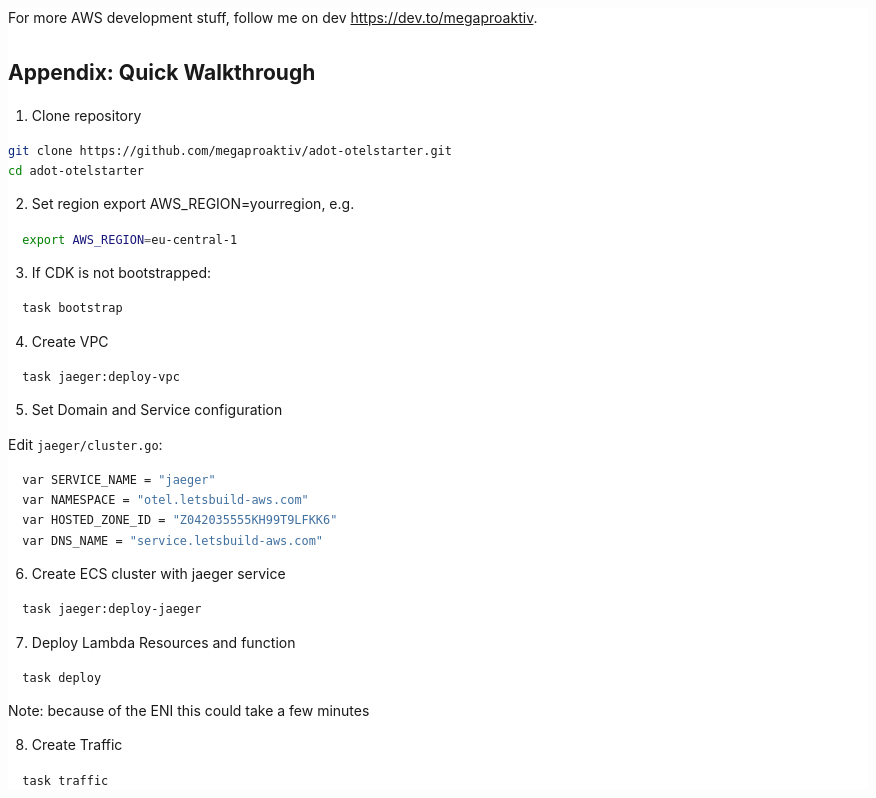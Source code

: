 For more AWS development stuff, follow me on dev https://dev.to/megaproaktiv.

## Appendix: Quick Walkthrough


1. Clone repository

```bash
git clone https://github.com/megaproaktiv/adot-otelstarter.git
cd adot-otelstarter
```

2. Set region
  export AWS_REGION=yourregion,  e.g. 
```bash  
  export AWS_REGION=eu-central-1
```

3. If CDK is not bootstrapped:

```bash  
  task bootstrap
```

4. Create VPC

```bash  
  task jaeger:deploy-vpc
```
  
5. Set Domain and Service configuration

Edit   `jaeger/cluster.go`:  

```bash  
  var SERVICE_NAME = "jaeger"
  var NAMESPACE = "otel.letsbuild-aws.com"
  var HOSTED_ZONE_ID = "Z042035555KH99T9LFKK6"
  var DNS_NAME = "service.letsbuild-aws.com"
```

6. Create ECS cluster with jaeger service

```bash  
  task jaeger:deploy-jaeger
```

7. Deploy Lambda Resources and function
  
```bash  
  task deploy
```

Note: because of the ENI this could take a few minutes

8. Create Traffic

```bash  
  task traffic
```
  